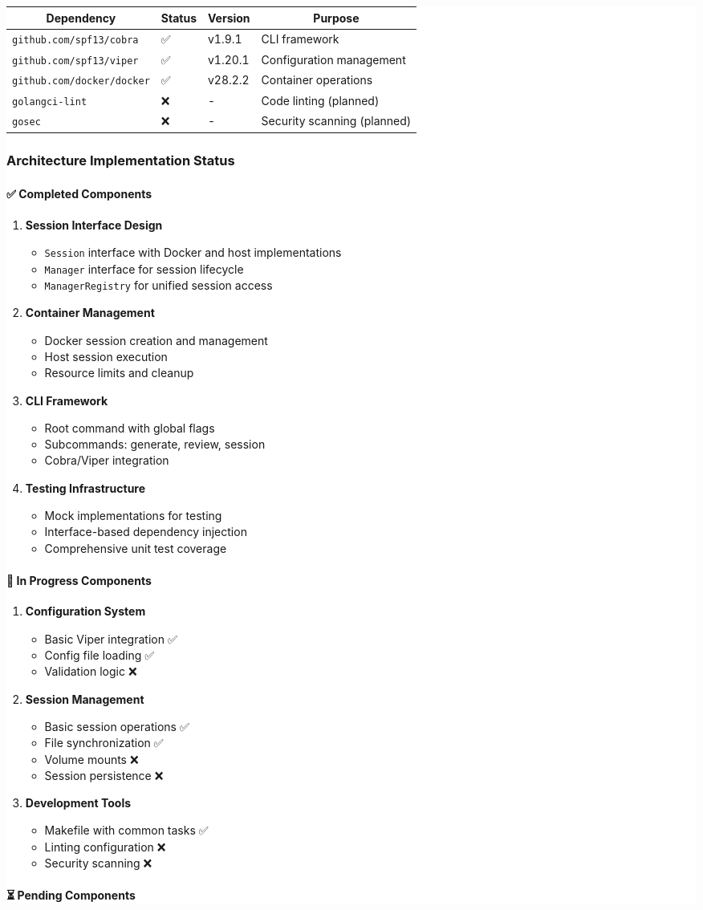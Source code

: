 | Dependency | Status | Version | Purpose |
|------------|--------|---------|---------|
| `github.com/spf13/cobra` | ✅ | v1.9.1 | CLI framework |
| `github.com/spf13/viper` | ✅ | v1.20.1 | Configuration management |
| `github.com/docker/docker` | ✅ | v28.2.2 | Container operations |
| `golangci-lint` | ❌ | - | Code linting (planned) |
| `gosec` | ❌ | - | Security scanning (planned) |

### Architecture Implementation Status

#### ✅ Completed Components

1. **Session Interface Design**
   - `Session` interface with Docker and host implementations
   - `Manager` interface for session lifecycle
   - `ManagerRegistry` for unified session access

2. **Container Management**
   - Docker session creation and management
   - Host session execution
   - Resource limits and cleanup

3. **CLI Framework**
   - Root command with global flags
   - Subcommands: generate, review, session
   - Cobra/Viper integration

4. **Testing Infrastructure**
   - Mock implementations for testing
   - Interface-based dependency injection
   - Comprehensive unit test coverage

#### 🔄 In Progress Components

1. **Configuration System**
   - Basic Viper integration ✅
   - Config file loading ✅
   - Validation logic ❌

2. **Session Management**
   - Basic session operations ✅
   - File synchronization ✅
   - Volume mounts ❌
   - Session persistence ❌

3. **Development Tools**
   - Makefile with common tasks ✅
   - Linting configuration ❌
   - Security scanning ❌

#### ⏳ Pending Components

